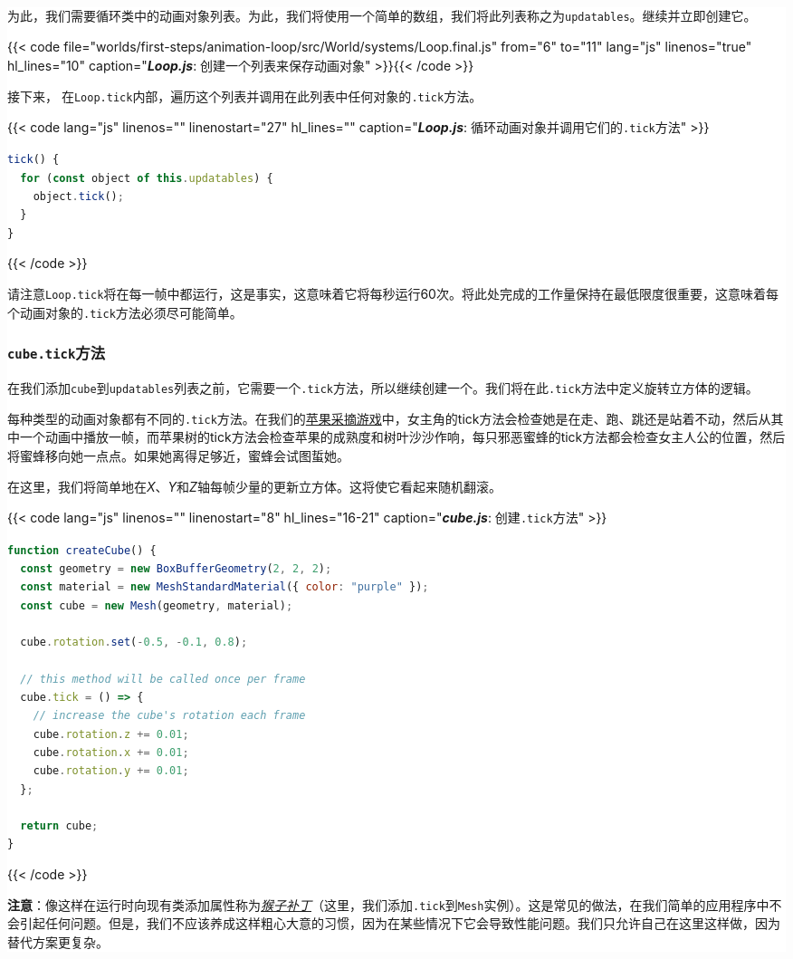 为此，我们需要循环类中的动画对象列表。为此，我们将使用一个简单的数组，我们将此列表称之为`updatables`。继续并立即创建它。

{{< code file="worlds/first-steps/animation-loop/src/World/systems/Loop.final.js" from="6" to="11" lang="js" linenos="true" hl_lines="10" caption="_**Loop.js**_: 创建一个列表来保存动画对象" >}}{{< /code >}}

接下来， 在`Loop.tick`内部，遍历这个列表并调用在此列表中任何对象的`.tick`方法。

{{< code lang="js" linenos="" linenostart="27" hl_lines="" caption="_**Loop.js**_: 循环动画对象并调用它们的`.tick`方法" >}}

```js
tick() {
  for (const object of this.updatables) {
    object.tick();
  }
}
```

{{< /code >}}

请注意`Loop.tick`将在每一帧中都运行，这是事实，这意味着它将每秒运行60次。将此处完成的工作量保持在最低限度很重要，这意味着每个动画对象的`.tick`方法必须尽可能简单。

### `cube.tick`方法

在我们添加`cube`到`updatables`列表之前，它需要一个`.tick`方法，所以继续创建一个。我们将在此`.tick`方法中定义旋转立方体的逻辑。

每种类型的动画对象都有不同的`.tick`方法。在我们的[苹果采摘游戏](#the-animation-system)中，女主角的tick方法会检查她是在走、跑、跳还是站着不动，然后从其中一个动画中播放一帧，而苹果树的tick方法会检查苹果的成熟度和树叶沙沙作响，每只邪恶蜜蜂的tick方法都会检查女主人公的位置，然后将蜜蜂移向她一点点。如果她离得足够近，蜜蜂会试图蜇她。

在这里，我们将简单地在$X$、$Y$和$Z$轴每帧少量的更新立方体。这将使它看起来随机翻滚。

{{< code lang="js" linenos="" linenostart="8" hl_lines="16-21" caption="_**cube.js**_: 创建`.tick`方法" >}}

```js
function createCube() {
  const geometry = new BoxBufferGeometry(2, 2, 2);
  const material = new MeshStandardMaterial({ color: "purple" });
  const cube = new Mesh(geometry, material);

  cube.rotation.set(-0.5, -0.1, 0.8);

  // this method will be called once per frame
  cube.tick = () => {
    // increase the cube's rotation each frame
    cube.rotation.z += 0.01;
    cube.rotation.x += 0.01;
    cube.rotation.y += 0.01;
  };

  return cube;
}
```

{{< /code >}}

**注意**：像这样在运行时向现有类添加属性称为[_猴子补丁_](https://en.wikipedia.org/wiki/Monkey_patch)（这里，我们添加`.tick`到`Mesh`实例）。这是常见的做法，在我们简单的应用程序中不会引起任何问题。但是，我们不应该养成这样粗心大意的习惯，因为在某些情况下它会导致性能问题。我们只允许自己在这里这样做，因为替代方案更复杂。
